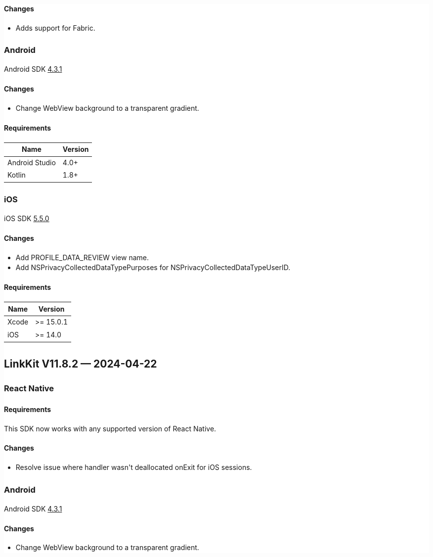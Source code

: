 #### Changes

- Adds support for Fabric.

### Android

Android SDK [4.3.1](https://github.com/plaid/plaid-link-android/releases/tag/v4.3.1)

#### Changes
- Change WebView background to a transparent gradient.

#### Requirements

| Name | Version |
|------|---------|
| Android Studio | 4.0+ |
| Kotlin | 1.8+ |

### iOS

iOS SDK [5.5.0](https://github.com/plaid/plaid-link-ios/releases/tag/5.5.0)

#### Changes

- Add PROFILE_DATA_REVIEW view name.
- Add NSPrivacyCollectedDataTypePurposes for NSPrivacyCollectedDataTypeUserID.

#### Requirements

| Name | Version |
|------|---------|
| Xcode | >= 15.0.1 |
| iOS | >= 14.0 |

## LinkKit V11.8.2 — 2024-04-22

### React Native

#### Requirements

This SDK now works with any supported version of React Native.

#### Changes

- Resolve issue where handler wasn't deallocated onExit for iOS sessions.

### Android

Android SDK [4.3.1](https://github.com/plaid/plaid-link-android/releases/tag/v4.3.1)

#### Changes
- Change WebView background to a transparent gradient.
